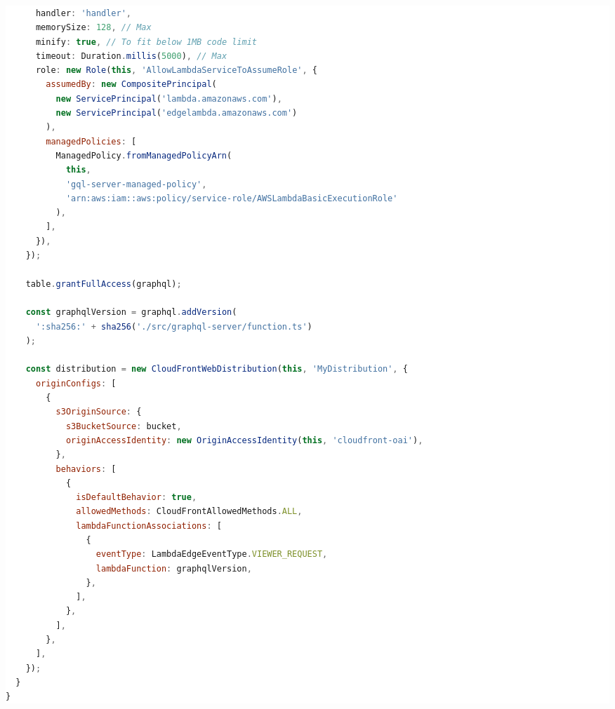 ```jsx
      handler: 'handler',
      memorySize: 128, // Max
      minify: true, // To fit below 1MB code limit
      timeout: Duration.millis(5000), // Max
      role: new Role(this, 'AllowLambdaServiceToAssumeRole', {
        assumedBy: new CompositePrincipal(
          new ServicePrincipal('lambda.amazonaws.com'),
          new ServicePrincipal('edgelambda.amazonaws.com')
        ),
        managedPolicies: [
          ManagedPolicy.fromManagedPolicyArn(
            this,
            'gql-server-managed-policy',
            'arn:aws:iam::aws:policy/service-role/AWSLambdaBasicExecutionRole'
          ),
        ],
      }),
    });

    table.grantFullAccess(graphql);

    const graphqlVersion = graphql.addVersion(
      ':sha256:' + sha256('./src/graphql-server/function.ts')
    );

    const distribution = new CloudFrontWebDistribution(this, 'MyDistribution', {
      originConfigs: [
        {
          s3OriginSource: {
            s3BucketSource: bucket,
            originAccessIdentity: new OriginAccessIdentity(this, 'cloudfront-oai'),
          },
          behaviors: [
            {
              isDefaultBehavior: true,
              allowedMethods: CloudFrontAllowedMethods.ALL,
              lambdaFunctionAssociations: [
                {
                  eventType: LambdaEdgeEventType.VIEWER_REQUEST,
                  lambdaFunction: graphqlVersion,
                },
              ],
            },
          ],
        },
      ],
    });
  }
}
```
